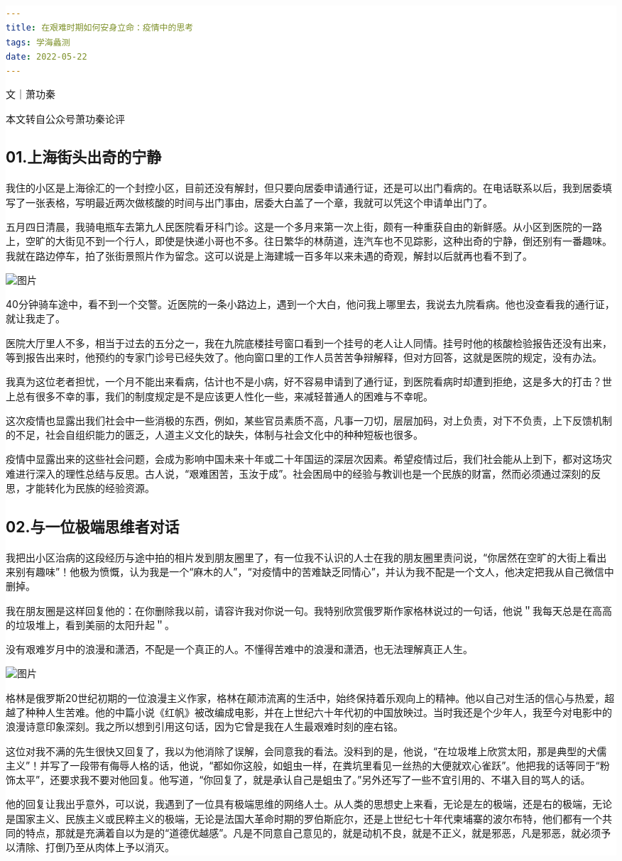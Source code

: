 ```yaml
---
title: 在艰难时期如何安身立命：疫情中的思考
tags: 学海蠡测
date: 2022-05-22
---
```

文｜萧功秦

本文转自公众号萧功秦论评

## 01.上海街头出奇的宁静

我住的小区是上海徐汇的一个封控小区，目前还没有解封，但只要向居委申请通行证，还是可以出门看病的。在电话联系以后，我到居委填写了一张表格，写明最近两次做核酸的时间与出门事由，居委大白盖了一个章，我就可以凭这个申请单出门了。

五月四日清晨，我骑电瓶车去第九人民医院看牙科门诊。这是一个多月来第一次上街，颇有一种重获自由的新鲜感。从小区到医院的一路上，空旷的大街见不到一个行人，即使是快递小哥也不多。往日繁华的林荫道，连汽车也不见踪影，这种出奇的宁静，倒还别有一番趣味。我就在路边停车，拍了张街景照片作为留念。这可以说是上海建城一百多年以来未遇的奇观，解封以后就再也看不到了。

![图片](https://mmbiz.qpic.cn/mmbiz_jpg/Mx14B045ibAibJCOon1Kd99uSCqQTfdHXUrauib9Z59CUaxMWicJn3JmlibulEos2BN2rqx5HbtAibzWAr5Tam48wtrQ/640?wx_fmt=jpeg&wxfrom=5&wx_lazy=1&wx_co=1)

40分钟骑车途中，看不到一个交警。近医院的一条小路边上，遇到一个大白，他问我上哪里去，我说去九院看病。他也没查看我的通行证，就让我走了。

医院大厅里人不多，相当于过去的五分之一，我在九院底楼挂号窗口看到一个挂号的老人让人同情。挂号时他的核酸检验报告还没有出来，等到报告出来时，他预约的专家门诊号已经失效了。他向窗口里的工作人员苦苦争辩解释，但对方回答，这就是医院的规定，没有办法。

我真为这位老者担忧，一个月不能出来看病，估计也不是小病，好不容易申请到了通行证，到医院看病时却遭到拒绝，这是多大的打击？世上总有很多不幸的事，我们的制度规定是不是应该更人性化一些，来减轻普通人的困难与不幸呢。

这次疫情也显露出我们社会中一些消极的东西，例如，某些官员素质不高，凡事一刀切，层层加码，对上负责，对下不负责，上下反馈机制的不足，社会自组织能力的匮乏，人道主义文化的缺失，体制与社会文化中的种种短板也很多。

疫情中显露出来的这些社会问题，会成为影响中国未来十年或二十年国运的深层次因素。希望疫情过后，我们社会能从上到下，都对这场灾难进行深入的理性总结与反思。古人说，“艰难困苦，玉汝于成”。社会困局中的经验与教训也是一个民族的财富，然而必须通过深刻的反思，才能转化为民族的经验资源。

## 02.与一位极端思维者对话

我把出小区治病的这段经历与途中拍的相片发到朋友圈里了，有一位我不认识的人士在我的朋友圈里责问说，“你居然在空旷的大街上看出来别有趣味”！他极为愤慨，认为我是一个“麻木的人”，“对疫情中的苦难缺乏同情心”，并认为我不配是一个文人，他决定把我从自己微信中删掉。

我在朋友圈是这样回复他的：在你删除我以前，请容许我对你说一句。我特别欣赏俄罗斯作家格林说过的一句话，他说＂我每天总是在高高的垃圾堆上，看到美丽的太阳升起＂。

没有艰难岁月中的浪漫和潇洒，不配是一个真正的人。不懂得苦难中的浪漫和潇洒，也无法理解真正人生。

![图片](https://mmbiz.qpic.cn/mmbiz_jpg/Mx14B045ibAibJCOon1Kd99uSCqQTfdHXUb32EfmOvuJNtyErjzEeic4Q6M42XMK1R1rzt8k4dROY1ZZv7sgoTxYA/640?wx_fmt=jpeg)

格林是俄罗斯20世纪初期的一位浪漫主义作家，格林在颠沛流离的生活中，始终保持着乐观向上的精神。他以自己对生活的信心与热爱，超越了种种人生苦难。他的中篇小说《红帆》被改编成电影，并在上世纪六十年代初的中国放映过。当时我还是个少年人，我至今对电影中的浪漫诗意印象深刻。我之所以想到引用这句话，因为它曾是我在人生最艰难时刻的座右铭。

这位对我不满的先生很快又回复了，我以为他消除了误解，会同意我的看法。没料到的是，他说，“在垃圾堆上欣赏太阳，那是典型的犬儒主义”！并写了一段带有侮辱人格的话，他说，“都如你这般，如蛆虫一样，在粪坑里看见一丝热的大便就欢心雀跃”。他把我的话等同于“粉饰太平”，还要求我不要对他回复。他写道，“你回复了，就是承认自己是蛆虫了。”另外还写了一些不宜引用的、不堪入目的骂人的话。

他的回复让我出乎意外，可以说，我遇到了一位具有极端思维的网络人士。从人类的思想史上来看，无论是左的极端，还是右的极端，无论是国家主义、民族主义或民粹主义的极端，无论是法国大革命时期的罗伯斯庇尔，还是上世纪七十年代柬埔寨的波尔布特，他们都有一个共同的特点，那就是充满着自以为是的“道德优越感”。凡是不同意自己意见的，就是动机不良，就是不正义，就是邪恶，凡是邪恶，就必须予以清除、打倒乃至从肉体上予以消灭。
